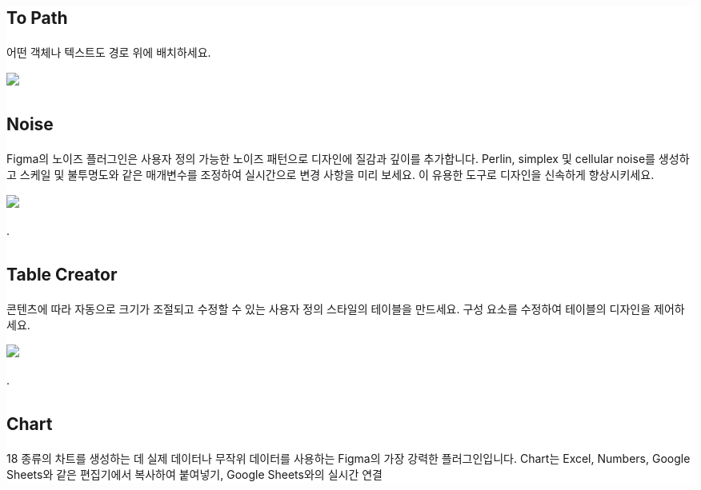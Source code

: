 

<ins class="adsbygoogle"
     style="display:block"
     data-ad-client="ca-pub-4877378276818686"
     data-ad-slot="1898504329"
     data-ad-format="auto"
     data-full-width-responsive="true"></ins>

<script>
     (adsbygoogle = window.adsbygoogle || []).push({});
</script>

## To Path

어떤 객체나 텍스트도 경로 위에 배치하세요.

<img src="/assets/img/45-Game-Changing-2024-Figma-Plugins-You-Can’t-Miss!_21.png" />



<ins class="adsbygoogle"
     style="display:block"
     data-ad-client="ca-pub-4877378276818686"
     data-ad-slot="1898504329"
     data-ad-format="auto"
     data-full-width-responsive="true"></ins>

<script>
     (adsbygoogle = window.adsbygoogle || []).push({});
</script>

## Noise

Figma의 노이즈 플러그인은 사용자 정의 가능한 노이즈 패턴으로 디자인에 질감과 깊이를 추가합니다. Perlin, simplex 및 cellular noise를 생성하고 스케일 및 불투명도와 같은 매개변수를 조정하여 실시간으로 변경 사항을 미리 보세요. 이 유용한 도구로 디자인을 신속하게 향상시키세요.

<img src="/assets/img/45-Game-Changing-2024-Figma-Plugins-You-Can’t-Miss!_22.png" />

.

## Table Creator

콘텐츠에 따라 자동으로 크기가 조절되고 수정할 수 있는 사용자 정의 스타일의 테이블을 만드세요. 구성 요소를 수정하여 테이블의 디자인을 제어하세요.

<img src="/assets/img/45-Game-Changing-2024-Figma-Plugins-You-Can’t-Miss!_23.png" />

.

## Chart

18 종류의 차트를 생성하는 데 실제 데이터나 무작위 데이터를 사용하는 Figma의 가장 강력한 플러그인입니다. Chart는 Excel, Numbers, Google Sheets와 같은 편집기에서 복사하여 붙여넣기, Google Sheets와의 실시간 연결
